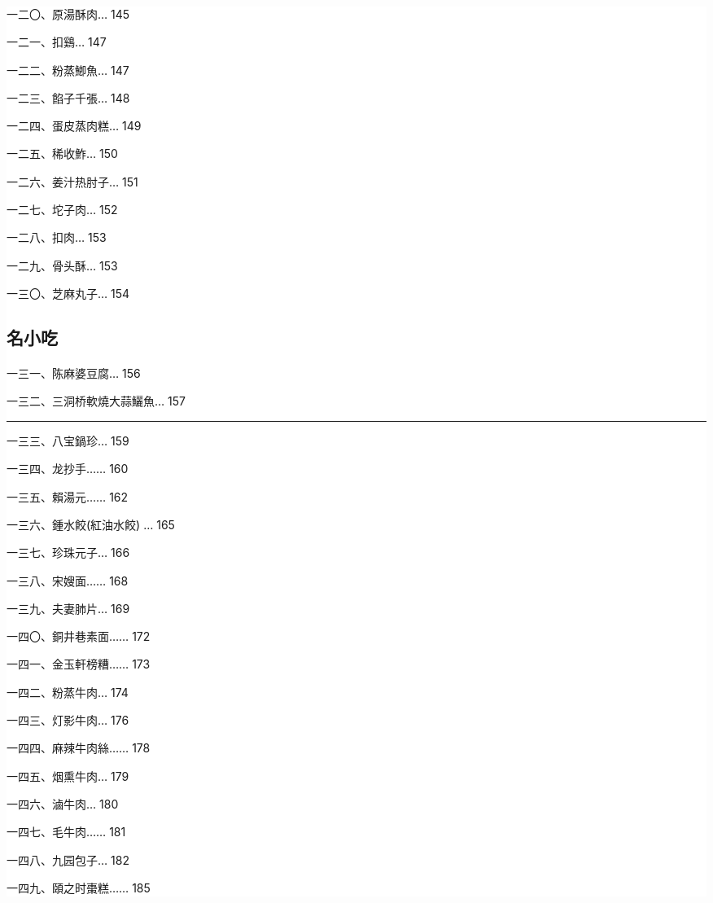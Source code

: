 一二〇、原湯酥肉… 145

一二一、扣鷄… 147

一二二、粉蒸鯽魚… 147

一二三、餡子千張… 148

一二四、蛋皮蒸肉糕… 149

一二五、稀收鮓… 150

一二六、姜汁热肘子… 151

一二七、坨子肉… 152

一二八、扣肉… 153

一二九、骨头酥… 153

一三〇、芝麻丸子… 154

## 名小吃

一三一、陈麻婆豆腐… 156

一三二、三洞桥軟燒大蒜鱺魚… 157

***

一三三、八宝鍋珍… 159

一三四、龙抄手…… 160

一三五、賴湯元…… 162

一三六、鍾水餃(紅油水餃) … 165

一三七、珍珠元子… 166

一三八、宋嫂面…… 168

一三九、夫妻肺片… 169

一四〇、銅井巷素面…… 172

一四一、金玉軒榜糟…… 173

一四二、粉蒸牛肉… 174

一四三、灯影牛肉… 176

一四四、麻辣牛肉絲…… 178

一四五、烟熏牛肉… 179

一四六、滷牛肉… 180

一四七、毛牛肉…… 181

一四八、九园包子… 182

一四九、頤之时棗糕…… 185
